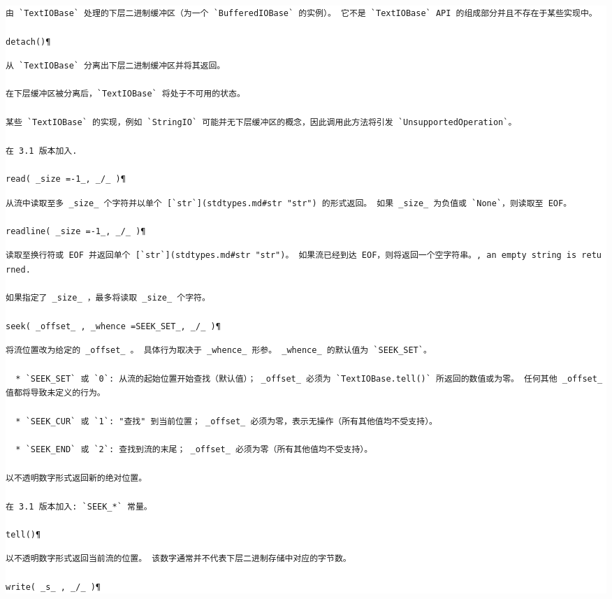 ~~~
由 `TextIOBase` 处理的下层二进制缓冲区（为一个 `BufferedIOBase` 的实例）。 它不是 `TextIOBase` API 的组成部分并且不存在于某些实现中。

detach()¶
~~~
    

~~~
从 `TextIOBase` 分离出下层二进制缓冲区并将其返回。

在下层缓冲区被分离后，`TextIOBase` 将处于不可用的状态。

某些 `TextIOBase` 的实现，例如 `StringIO` 可能并无下层缓冲区的概念，因此调用此方法将引发 `UnsupportedOperation`。

在 3.1 版本加入.

read( _size =-1_, _/_ )¶
~~~
    

~~~
从流中读取至多 _size_ 个字符并以单个 [`str`](stdtypes.md#str "str") 的形式返回。 如果 _size_ 为负值或 `None`，则读取至 EOF。

readline( _size =-1_, _/_ )¶
~~~
    

~~~
读取至换行符或 EOF 并返回单个 [`str`](stdtypes.md#str "str")。 如果流已经到达 EOF，则将返回一个空字符串。, an empty string is returned.

如果指定了 _size_ ，最多将读取 _size_ 个字符。

seek( _offset_ , _whence =SEEK_SET_, _/_ )¶
~~~
    

~~~
将流位置改为给定的 _offset_ 。 具体行为取决于 _whence_ 形参。 _whence_ 的默认值为 `SEEK_SET`。

  * `SEEK_SET` 或 `0`: 从流的起始位置开始查找（默认值）； _offset_ 必须为 `TextIOBase.tell()` 所返回的数值或为零。 任何其他 _offset_ 值都将导致未定义的行为。

  * `SEEK_CUR` 或 `1`: "查找" 到当前位置； _offset_ 必须为零，表示无操作（所有其他值均不受支持）。

  * `SEEK_END` 或 `2`: 查找到流的末尾； _offset_ 必须为零（所有其他值均不受支持）。

以不透明数字形式返回新的绝对位置。

在 3.1 版本加入: `SEEK_*` 常量。

tell()¶
~~~
    

~~~
以不透明数字形式返回当前流的位置。 该数字通常并不代表下层二进制存储中对应的字节数。

write( _s_ , _/_ )¶
~~~
    